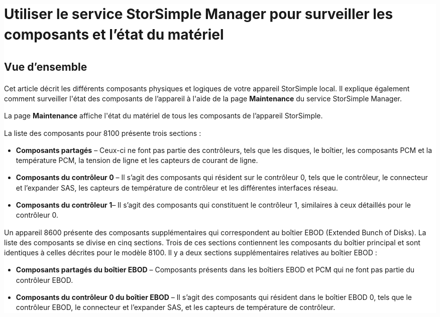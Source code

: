 <properties 
   pageTitle="Composants matériels de StorSimple et leur état | Microsoft Azure"
   description="Découvrez comment surveiller les composants matériels de votre appareil StorSimple via le service StorSimple Manager."
   services="storsimple"
   documentationCenter=""
   authors="alkohli"
   manager="carmonm"
   editor="" />
<tags 
   ms.service="storsimple"
   ms.devlang="na"
   ms.topic="article"
   ms.tgt_pltfrm="na"
   ms.workload="na"
   ms.date="05/24/2016"
   ms.author="alkohli" />

# Utiliser le service StorSimple Manager pour surveiller les composants et l’état du matériel

## Vue d’ensemble

Cet article décrit les différents composants physiques et logiques de votre appareil StorSimple local. Il explique également comment surveiller l'état des composants de l’appareil à l'aide de la page **Maintenance** du service StorSimple Manager.

La page **Maintenance** affiche l'état du matériel de tous les composants de l’appareil StorSimple.

La liste des composants pour 8100 présente trois sections :

- **Composants partagés** – Ceux-ci ne font pas partie des contrôleurs, tels que les disques, le boîtier, les composants PCM et la température PCM, la tension de ligne et les capteurs de courant de ligne.

- **Composants du contrôleur 0** – Il s’agit des composants qui résident sur le contrôleur 0, tels que le contrôleur, le connecteur et l’expander SAS, les capteurs de température de contrôleur et les différentes interfaces réseau.

- **Composants du contrôleur 1**– Il s’agit des composants qui constituent le contrôleur 1, similaires à ceux détaillés pour le contrôleur 0.

Un appareil 8600 présente des composants supplémentaires qui correspondent au boîtier EBOD (Extended Bunch of Disks). La liste des composants se divise en cinq sections. Trois de ces sections contiennent les composants du boîtier principal et sont identiques à celles décrites pour le modèle 8100. Il y a deux sections supplémentaires relatives au boîtier EBOD :

- **Composants partagés du boîtier EBOD** – Composants présents dans les boîtiers EBOD et PCM qui ne font pas partie du contrôleur EBOD.

- **Composants du contrôleur 0 du boîtier EBOD** – Il s’agit des composants qui résident dans le boîtier EBOD 0, tels que le contrôleur EBOD, le connecteur et l’expander SAS, et les capteurs de température de contrôleur.
